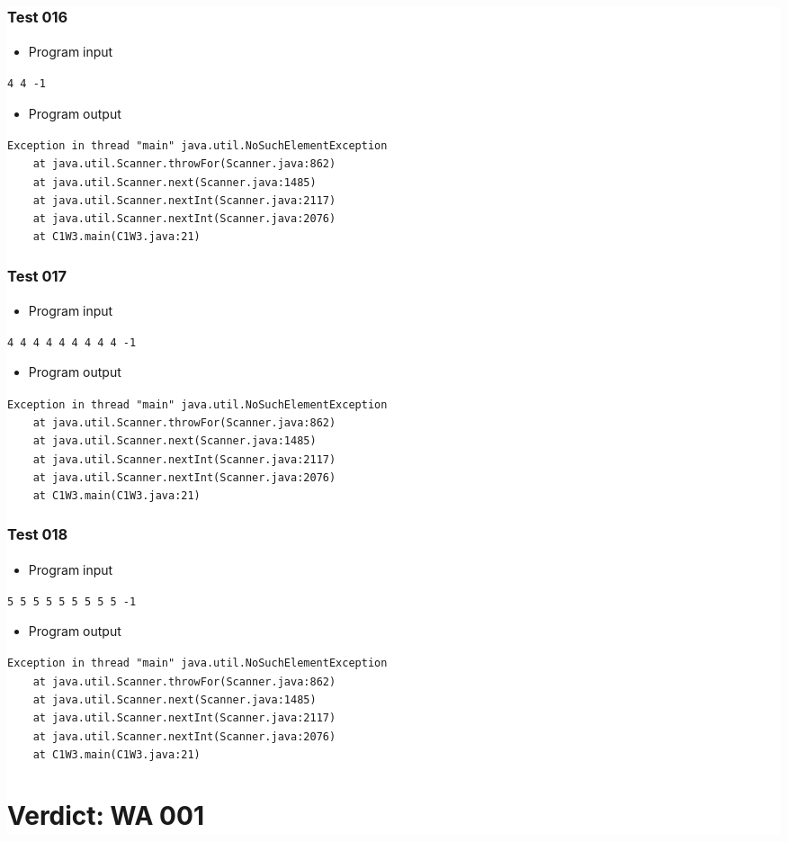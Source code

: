### Test 016
- Program input
```
4 4 -1

```
- Program output
```
Exception in thread "main" java.util.NoSuchElementException
	at java.util.Scanner.throwFor(Scanner.java:862)
	at java.util.Scanner.next(Scanner.java:1485)
	at java.util.Scanner.nextInt(Scanner.java:2117)
	at java.util.Scanner.nextInt(Scanner.java:2076)
	at C1W3.main(C1W3.java:21)

```
### Test 017
- Program input
```
4 4 4 4 4 4 4 4 4 -1

```
- Program output
```
Exception in thread "main" java.util.NoSuchElementException
	at java.util.Scanner.throwFor(Scanner.java:862)
	at java.util.Scanner.next(Scanner.java:1485)
	at java.util.Scanner.nextInt(Scanner.java:2117)
	at java.util.Scanner.nextInt(Scanner.java:2076)
	at C1W3.main(C1W3.java:21)

```
### Test 018
- Program input
```
5 5 5 5 5 5 5 5 5 -1

```
- Program output
```
Exception in thread "main" java.util.NoSuchElementException
	at java.util.Scanner.throwFor(Scanner.java:862)
	at java.util.Scanner.next(Scanner.java:1485)
	at java.util.Scanner.nextInt(Scanner.java:2117)
	at java.util.Scanner.nextInt(Scanner.java:2076)
	at C1W3.main(C1W3.java:21)

```
# Verdict: WA 001
